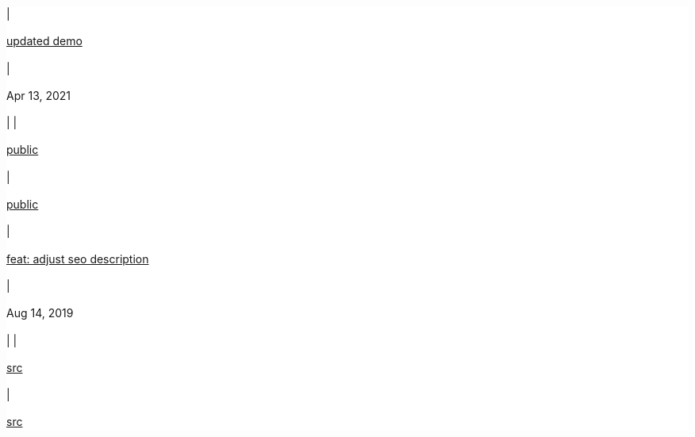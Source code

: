  | 

[updated demo](https://github.com/flatlogic/react-material-admin/commit/1e4ff4dff56a1120fdc8e1a4a8d0b2357d6861b5 "updated demo")



 | 

Apr 13, 2021

 |
| 

[public](https://github.com/flatlogic/react-material-admin/tree/master/public "public")







 | 

[public](https://github.com/flatlogic/react-material-admin/tree/master/public "public")







 | 

[feat: adjust seo description](https://github.com/flatlogic/react-material-admin/commit/997c8f44775436ce38cdbbfa80547a027c8f8de7 "feat: adjust seo description")



 | 

Aug 14, 2019

 |
| 

[src](https://github.com/flatlogic/react-material-admin/tree/master/src "src")







 | 

[src](https://github.com/flatlogic/react-material-admin/tree/master/src "src")





